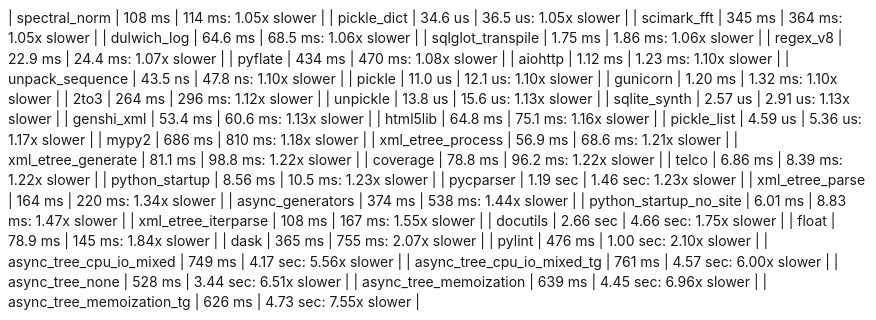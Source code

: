 | spectral_norm              | 108 ms                                                 | 114 ms: 1.05x slower                                                   |
| pickle_dict                | 34.6 us                                                | 36.5 us: 1.05x slower                                                  |
| scimark_fft                | 345 ms                                                 | 364 ms: 1.05x slower                                                   |
| dulwich_log                | 64.6 ms                                                | 68.5 ms: 1.06x slower                                                  |
| sqlglot_transpile          | 1.75 ms                                                | 1.86 ms: 1.06x slower                                                  |
| regex_v8                   | 22.9 ms                                                | 24.4 ms: 1.07x slower                                                  |
| pyflate                    | 434 ms                                                 | 470 ms: 1.08x slower                                                   |
| aiohttp                    | 1.12 ms                                                | 1.23 ms: 1.10x slower                                                  |
| unpack_sequence            | 43.5 ns                                                | 47.8 ns: 1.10x slower                                                  |
| pickle                     | 11.0 us                                                | 12.1 us: 1.10x slower                                                  |
| gunicorn                   | 1.20 ms                                                | 1.32 ms: 1.10x slower                                                  |
| 2to3                       | 264 ms                                                 | 296 ms: 1.12x slower                                                   |
| unpickle                   | 13.8 us                                                | 15.6 us: 1.13x slower                                                  |
| sqlite_synth               | 2.57 us                                                | 2.91 us: 1.13x slower                                                  |
| genshi_xml                 | 53.4 ms                                                | 60.6 ms: 1.13x slower                                                  |
| html5lib                   | 64.8 ms                                                | 75.1 ms: 1.16x slower                                                  |
| pickle_list                | 4.59 us                                                | 5.36 us: 1.17x slower                                                  |
| mypy2                      | 686 ms                                                 | 810 ms: 1.18x slower                                                   |
| xml_etree_process          | 56.9 ms                                                | 68.6 ms: 1.21x slower                                                  |
| xml_etree_generate         | 81.1 ms                                                | 98.8 ms: 1.22x slower                                                  |
| coverage                   | 78.8 ms                                                | 96.2 ms: 1.22x slower                                                  |
| telco                      | 6.86 ms                                                | 8.39 ms: 1.22x slower                                                  |
| python_startup             | 8.56 ms                                                | 10.5 ms: 1.23x slower                                                  |
| pycparser                  | 1.19 sec                                               | 1.46 sec: 1.23x slower                                                 |
| xml_etree_parse            | 164 ms                                                 | 220 ms: 1.34x slower                                                   |
| async_generators           | 374 ms                                                 | 538 ms: 1.44x slower                                                   |
| python_startup_no_site     | 6.01 ms                                                | 8.83 ms: 1.47x slower                                                  |
| xml_etree_iterparse        | 108 ms                                                 | 167 ms: 1.55x slower                                                   |
| docutils                   | 2.66 sec                                               | 4.66 sec: 1.75x slower                                                 |
| float                      | 78.9 ms                                                | 145 ms: 1.84x slower                                                   |
| dask                       | 365 ms                                                 | 755 ms: 2.07x slower                                                   |
| pylint                     | 476 ms                                                 | 1.00 sec: 2.10x slower                                                 |
| async_tree_cpu_io_mixed    | 749 ms                                                 | 4.17 sec: 5.56x slower                                                 |
| async_tree_cpu_io_mixed_tg | 761 ms                                                 | 4.57 sec: 6.00x slower                                                 |
| async_tree_none            | 528 ms                                                 | 3.44 sec: 6.51x slower                                                 |
| async_tree_memoization     | 639 ms                                                 | 4.45 sec: 6.96x slower                                                 |
| async_tree_memoization_tg  | 626 ms                                                 | 4.73 sec: 7.55x slower                                                 |